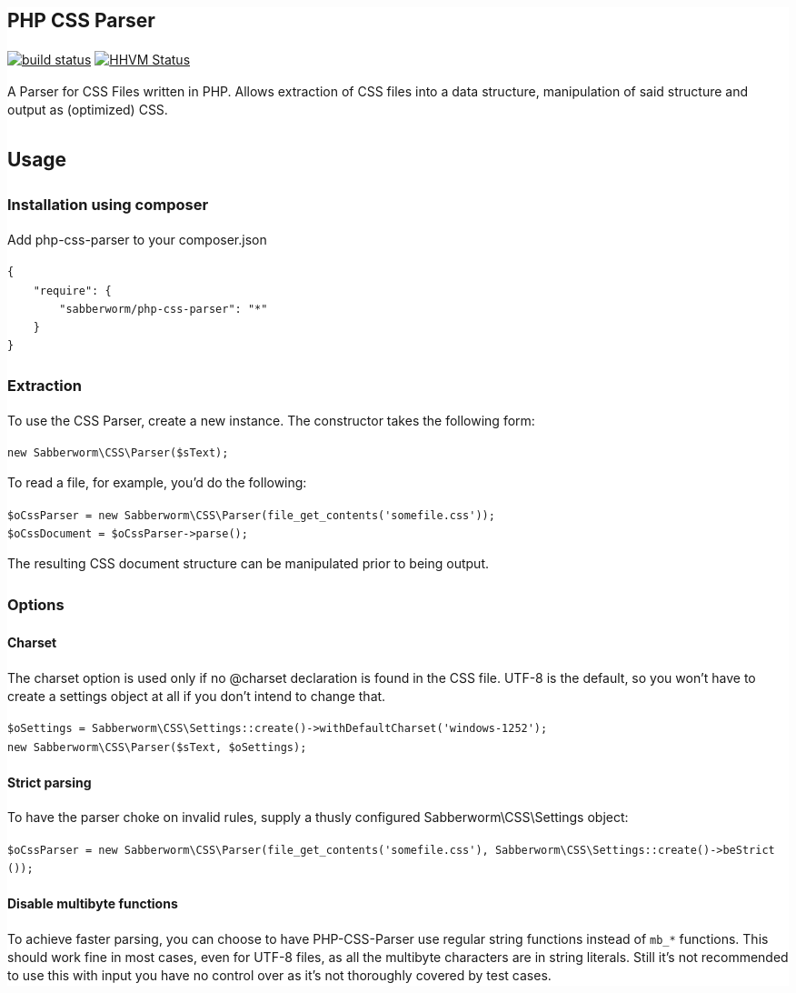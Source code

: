 PHP CSS Parser
--------------

[![build status](https://travis-ci.org/sabberworm/PHP-CSS-Parser.png)](https://travis-ci.org/sabberworm/PHP-CSS-Parser) [![HHVM Status](http://hhvm.h4cc.de/badge/sabberworm/php-css-parser.png)](http://hhvm.h4cc.de/package/sabberworm/php-css-parser)

A Parser for CSS Files written in PHP. Allows extraction of CSS files into a data structure, manipulation of said structure and output as (optimized) CSS.

## Usage

### Installation using composer

Add php-css-parser to your composer.json

	{
	    "require": {
	        "sabberworm/php-css-parser": "*"
	    }
	}

### Extraction

To use the CSS Parser, create a new instance. The constructor takes the following form:

	new Sabberworm\CSS\Parser($sText);

To read a file, for example, you’d do the following:

	$oCssParser = new Sabberworm\CSS\Parser(file_get_contents('somefile.css'));
	$oCssDocument = $oCssParser->parse();

The resulting CSS document structure can be manipulated prior to being output.

### Options

#### Charset

The charset option is used only if no @charset declaration is found in the CSS file. UTF-8 is the default, so you won’t have to create a settings object at all if you don’t intend to change that.

	$oSettings = Sabberworm\CSS\Settings::create()->withDefaultCharset('windows-1252');
	new Sabberworm\CSS\Parser($sText, $oSettings);

#### Strict parsing

To have the parser choke on invalid rules, supply a thusly configured Sabberworm\CSS\Settings object:

	$oCssParser = new Sabberworm\CSS\Parser(file_get_contents('somefile.css'), Sabberworm\CSS\Settings::create()->beStrict());

#### Disable multibyte functions

To achieve faster parsing, you can choose to have PHP-CSS-Parser use regular string functions instead of `mb_*` functions. This should work fine in most cases, even for UTF-8 files, as all the multibyte characters are in string literals. Still it’s not recommended to use this with input you have no control over as it’s not thoroughly covered by test cases.
